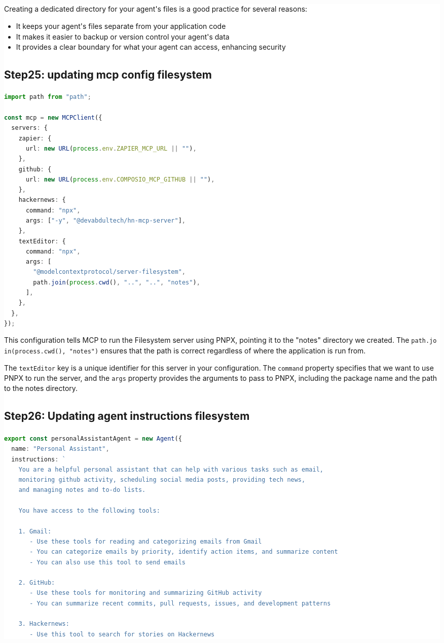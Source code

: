 Creating a dedicated directory for your agent's files is a good practice for several reasons:

- It keeps your agent's files separate from your application code
- It makes it easier to backup or version control your agent's data
- It provides a clear boundary for what your agent can access, enhancing security

## Step25: updating mcp config filesystem

```typescript
import path from "path";

const mcp = new MCPClient({
  servers: {
    zapier: {
      url: new URL(process.env.ZAPIER_MCP_URL || ""),
    },
    github: {
      url: new URL(process.env.COMPOSIO_MCP_GITHUB || ""),
    },
    hackernews: {
      command: "npx",
      args: ["-y", "@devabdultech/hn-mcp-server"],
    },
    textEditor: {
      command: "npx",
      args: [
        "@modelcontextprotocol/server-filesystem",
        path.join(process.cwd(), "..", "..", "notes"),
      ],
    },
  },
});
```

This configuration tells MCP to run the Filesystem server using PNPX, pointing it to the "notes" directory we created. The `path.join(process.cwd(), "notes")` ensures that the path is correct regardless of where the application is run from.

The `textEditor` key is a unique identifier for this server in your configuration. The `command` property specifies that we want to use PNPX to run the server, and the `args` property provides the arguments to pass to PNPX, including the package name and the path to the notes directory.

## Step26: Updating agent instructions filesystem

```typescript
export const personalAssistantAgent = new Agent({
  name: "Personal Assistant",
  instructions: `
    You are a helpful personal assistant that can help with various tasks such as email, 
    monitoring github activity, scheduling social media posts, providing tech news,
    and managing notes and to-do lists.
    
    You have access to the following tools:
    
    1. Gmail:
       - Use these tools for reading and categorizing emails from Gmail
       - You can categorize emails by priority, identify action items, and summarize content
       - You can also use this tool to send emails
    
    2. GitHub:
       - Use these tools for monitoring and summarizing GitHub activity
       - You can summarize recent commits, pull requests, issues, and development patterns
    
    3. Hackernews:
       - Use this tool to search for stories on Hackernews
```